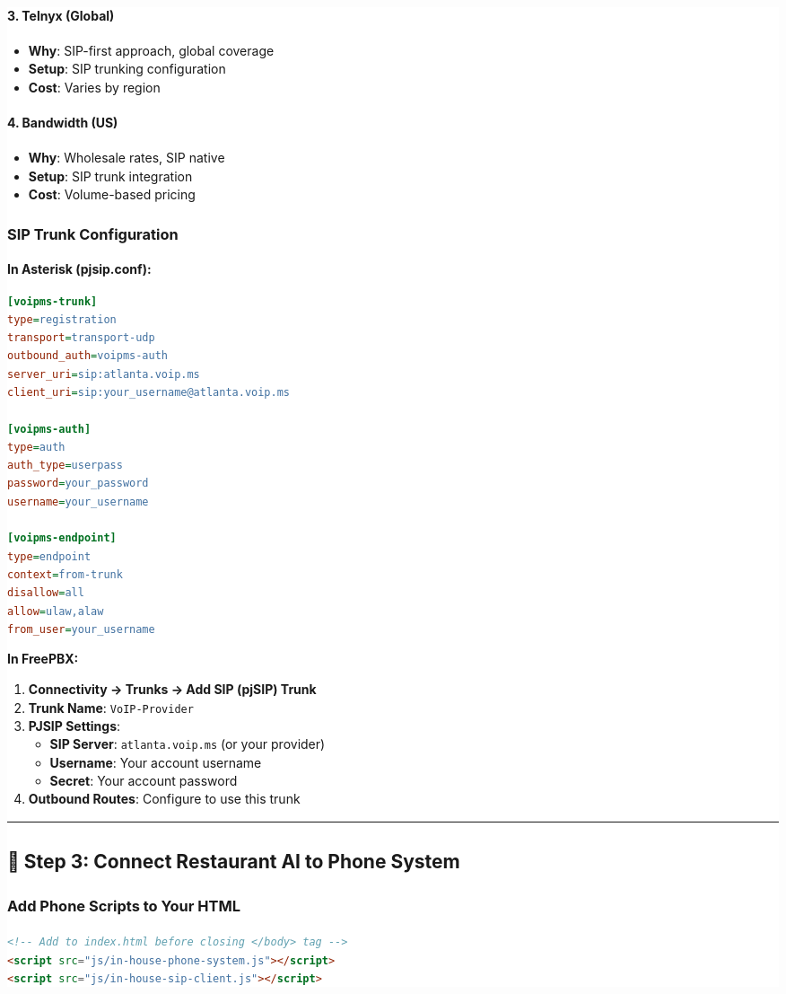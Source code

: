 #### **3. Telnyx (Global)**
- **Why**: SIP-first approach, global coverage
- **Setup**: SIP trunking configuration
- **Cost**: Varies by region

#### **4. Bandwidth (US)**
- **Why**: Wholesale rates, SIP native
- **Setup**: SIP trunk integration
- **Cost**: Volume-based pricing

### **SIP Trunk Configuration**

**In Asterisk (pjsip.conf):**
```ini
[voipms-trunk]
type=registration
transport=transport-udp
outbound_auth=voipms-auth
server_uri=sip:atlanta.voip.ms
client_uri=sip:your_username@atlanta.voip.ms

[voipms-auth]
type=auth
auth_type=userpass
password=your_password
username=your_username

[voipms-endpoint]
type=endpoint
context=from-trunk
disallow=all
allow=ulaw,alaw
from_user=your_username
```

**In FreePBX:**
1. **Connectivity → Trunks → Add SIP (pjSIP) Trunk**
2. **Trunk Name**: `VoIP-Provider`
3. **PJSIP Settings**:
   - **SIP Server**: `atlanta.voip.ms` (or your provider)
   - **Username**: Your account username
   - **Secret**: Your account password
4. **Outbound Routes**: Configure to use this trunk

---

## 🔗 **Step 3: Connect Restaurant AI to Phone System**

### **Add Phone Scripts to Your HTML**

```html
<!-- Add to index.html before closing </body> tag -->
<script src="js/in-house-phone-system.js"></script>
<script src="js/in-house-sip-client.js"></script>
```
